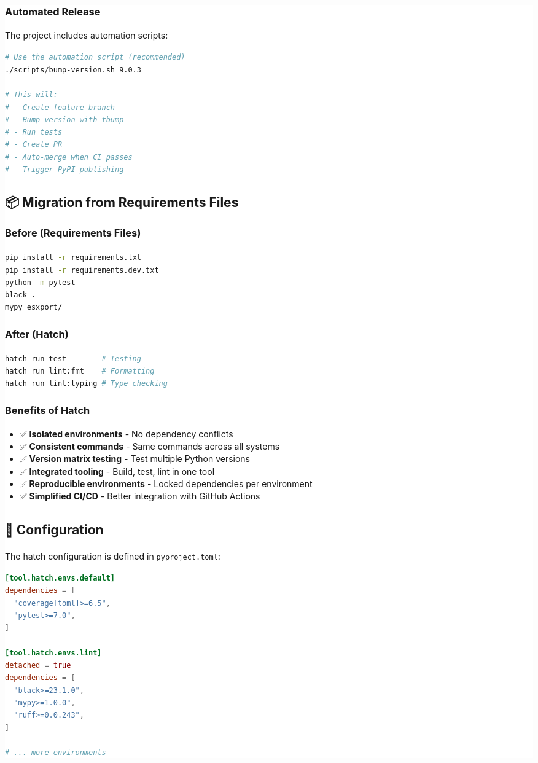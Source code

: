 ### **Automated Release**
The project includes automation scripts:
```bash
# Use the automation script (recommended)
./scripts/bump-version.sh 9.0.3

# This will:
# - Create feature branch
# - Bump version with tbump
# - Run tests
# - Create PR
# - Auto-merge when CI passes
# - Trigger PyPI publishing
```

## 📦 Migration from Requirements Files

### **Before (Requirements Files)**
```bash
pip install -r requirements.txt
pip install -r requirements.dev.txt
python -m pytest
black .
mypy esxport/
```

### **After (Hatch)**
```bash
hatch run test        # Testing
hatch run lint:fmt    # Formatting
hatch run lint:typing # Type checking
```

### **Benefits of Hatch**
- ✅ **Isolated environments** - No dependency conflicts
- ✅ **Consistent commands** - Same commands across all systems
- ✅ **Version matrix testing** - Test multiple Python versions
- ✅ **Integrated tooling** - Build, test, lint in one tool
- ✅ **Reproducible environments** - Locked dependencies per environment
- ✅ **Simplified CI/CD** - Better integration with GitHub Actions

## 🔧 Configuration

The hatch configuration is defined in `pyproject.toml`:

```toml
[tool.hatch.envs.default]
dependencies = [
  "coverage[toml]>=6.5",
  "pytest>=7.0",
]

[tool.hatch.envs.lint]
detached = true
dependencies = [
  "black>=23.1.0",
  "mypy>=1.0.0",
  "ruff>=0.0.243",
]

# ... more environments
```
